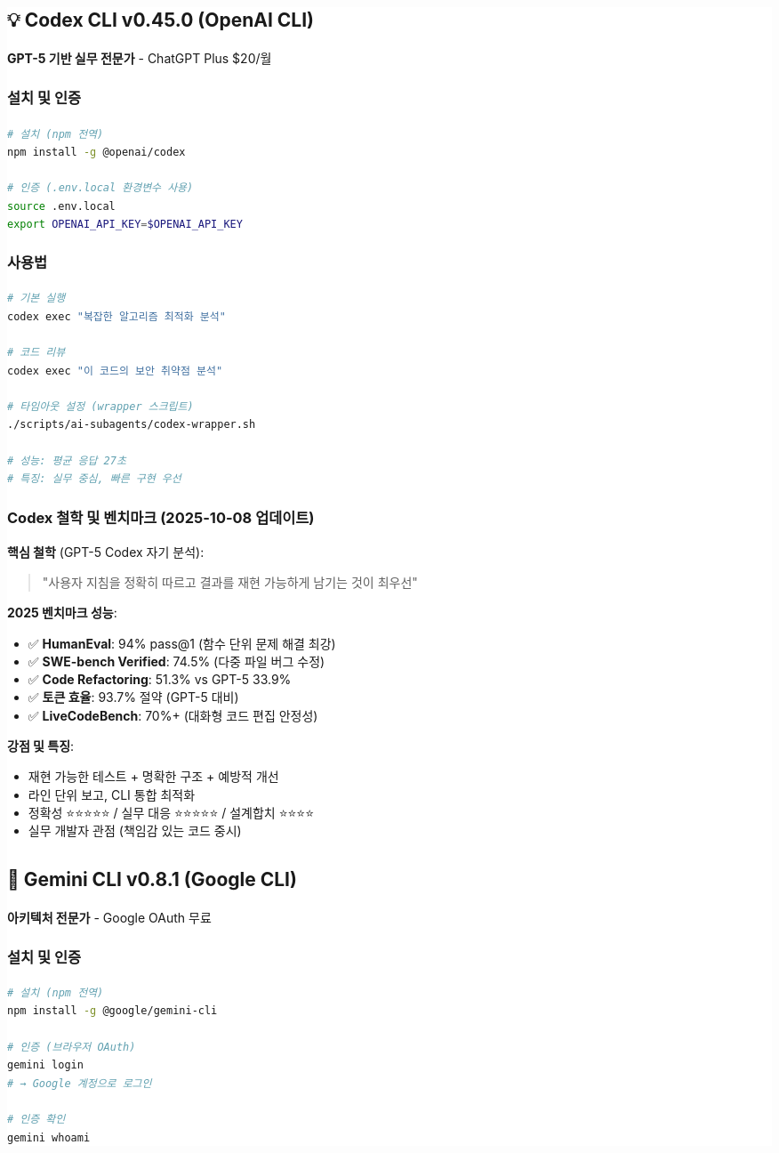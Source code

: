 ## 💡 Codex CLI v0.45.0 (OpenAI CLI)

**GPT-5 기반 실무 전문가** - ChatGPT Plus $20/월

### 설치 및 인증
```bash
# 설치 (npm 전역)
npm install -g @openai/codex

# 인증 (.env.local 환경변수 사용)
source .env.local
export OPENAI_API_KEY=$OPENAI_API_KEY
```

### 사용법
```bash
# 기본 실행
codex exec "복잡한 알고리즘 최적화 분석"

# 코드 리뷰
codex exec "이 코드의 보안 취약점 분석"

# 타임아웃 설정 (wrapper 스크립트)
./scripts/ai-subagents/codex-wrapper.sh

# 성능: 평균 응답 27초
# 특징: 실무 중심, 빠른 구현 우선
```

### Codex 철학 및 벤치마크 (2025-10-08 업데이트)

**핵심 철학** (GPT-5 Codex 자기 분석):
> "사용자 지침을 정확히 따르고 결과를 재현 가능하게 남기는 것이 최우선"

**2025 벤치마크 성능**:
- ✅ **HumanEval**: 94% pass@1 (함수 단위 문제 해결 최강)
- ✅ **SWE-bench Verified**: 74.5% (다중 파일 버그 수정)
- ✅ **Code Refactoring**: 51.3% vs GPT-5 33.9%
- ✅ **토큰 효율**: 93.7% 절약 (GPT-5 대비)
- ✅ **LiveCodeBench**: 70%+ (대화형 코드 편집 안정성)

**강점 및 특징**:
- 재현 가능한 테스트 + 명확한 구조 + 예방적 개선
- 라인 단위 보고, CLI 통합 최적화
- 정확성 ⭐⭐⭐⭐⭐ / 실무 대응 ⭐⭐⭐⭐⭐ / 설계합치 ⭐⭐⭐⭐
- 실무 개발자 관점 (책임감 있는 코드 중시)

## 🧠 Gemini CLI v0.8.1 (Google CLI)

**아키텍처 전문가** - Google OAuth 무료

### 설치 및 인증
```bash
# 설치 (npm 전역)
npm install -g @google/gemini-cli

# 인증 (브라우저 OAuth)
gemini login
# → Google 계정으로 로그인

# 인증 확인
gemini whoami
```
